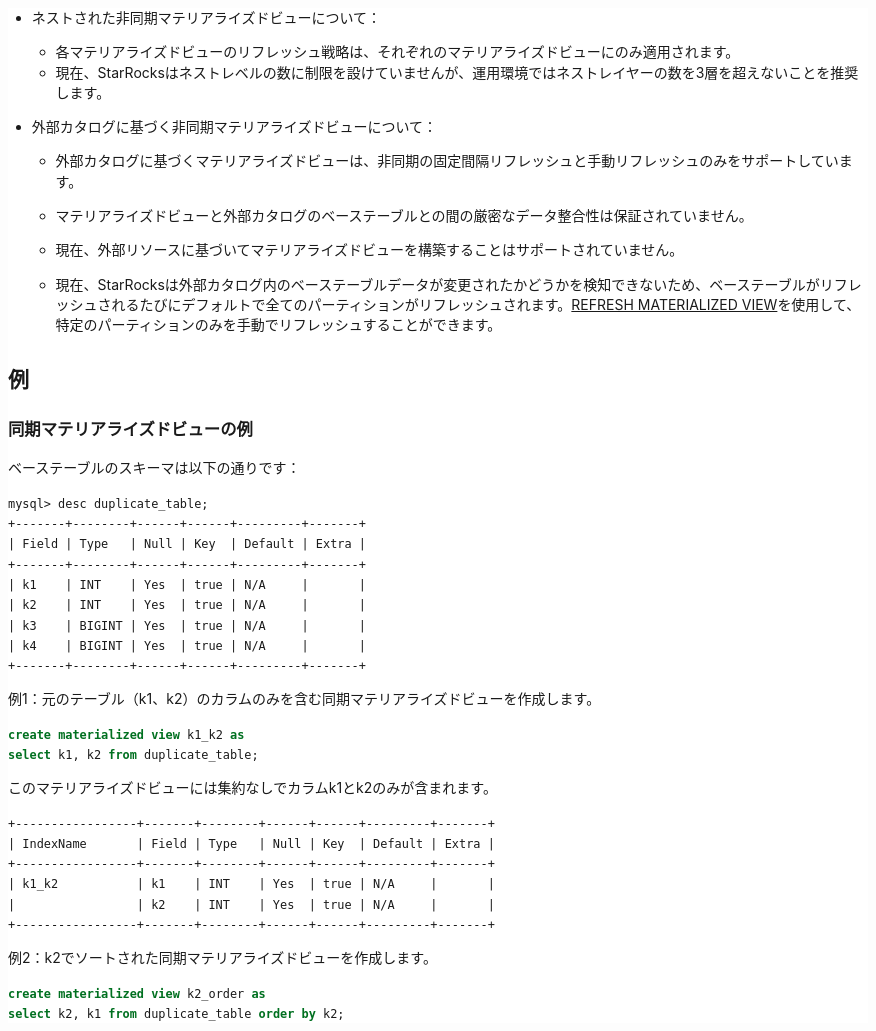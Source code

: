 - ネストされた非同期マテリアライズドビューについて：

  - 各マテリアライズドビューのリフレッシュ戦略は、それぞれのマテリアライズドビューにのみ適用されます。
  - 現在、StarRocksはネストレベルの数に制限を設けていませんが、運用環境ではネストレイヤーの数を3層を超えないことを推奨します。

- 外部カタログに基づく非同期マテリアライズドビューについて：

  - 外部カタログに基づくマテリアライズドビューは、非同期の固定間隔リフレッシュと手動リフレッシュのみをサポートしています。
  - マテリアライズドビューと外部カタログのベーステーブルとの間の厳密なデータ整合性は保証されていません。
  - 現在、外部リソースに基づいてマテリアライズドビューを構築することはサポートされていません。

  - 現在、StarRocksは外部カタログ内のベーステーブルデータが変更されたかどうかを検知できないため、ベーステーブルがリフレッシュされるたびにデフォルトで全てのパーティションがリフレッシュされます。[REFRESH MATERIALIZED VIEW](../data-manipulation/REFRESH_MATERIALIZED_VIEW.md)を使用して、特定のパーティションのみを手動でリフレッシュすることができます。

## 例

### 同期マテリアライズドビューの例

ベーステーブルのスキーマは以下の通りです：

```Plain Text
mysql> desc duplicate_table;
+-------+--------+------+------+---------+-------+
| Field | Type   | Null | Key  | Default | Extra |
+-------+--------+------+------+---------+-------+
| k1    | INT    | Yes  | true | N/A     |       |
| k2    | INT    | Yes  | true | N/A     |       |
| k3    | BIGINT | Yes  | true | N/A     |       |
| k4    | BIGINT | Yes  | true | N/A     |       |
+-------+--------+------+------+---------+-------+
```

例1：元のテーブル（k1、k2）のカラムのみを含む同期マテリアライズドビューを作成します。

```sql
create materialized view k1_k2 as
select k1, k2 from duplicate_table;
```

このマテリアライズドビューには集約なしでカラムk1とk2のみが含まれます。

```plain text
+-----------------+-------+--------+------+------+---------+-------+
| IndexName       | Field | Type   | Null | Key  | Default | Extra |
+-----------------+-------+--------+------+------+---------+-------+
| k1_k2           | k1    | INT    | Yes  | true | N/A     |       |
|                 | k2    | INT    | Yes  | true | N/A     |       |
+-----------------+-------+--------+------+------+---------+-------+
```

例2：k2でソートされた同期マテリアライズドビューを作成します。

```sql
create materialized view k2_order as
select k2, k1 from duplicate_table order by k2;
```
